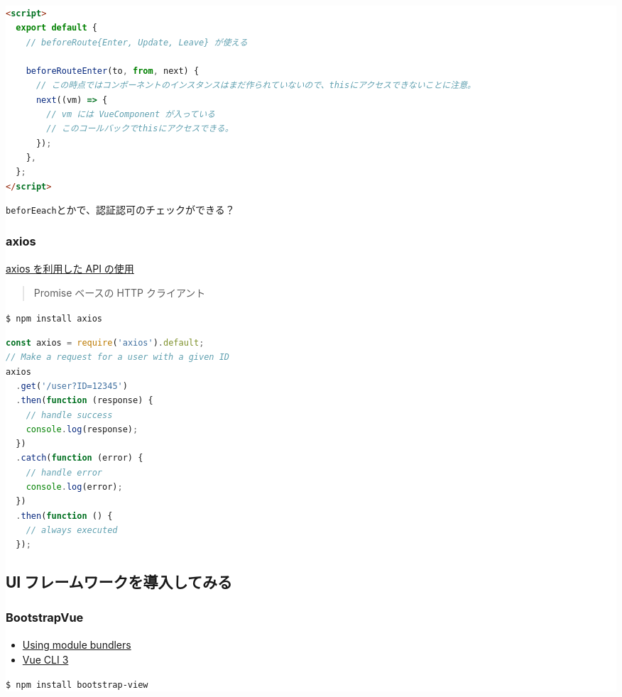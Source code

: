 ```html
<script>
  export default {
    // beforeRoute{Enter, Update, Leave} が使える

    beforeRouteEnter(to, from, next) {
      // この時点ではコンポーネントのインスタンスはまだ作られていないので、thisにアクセスできないことに注意。
      next((vm) => {
        // vm には VueComponent が入っている
        // このコールバックでthisにアクセスできる。
      });
    },
  };
</script>
```

`beforEeach`とかで、認証認可のチェックができる？

### axios

[axios を利用した API の使用](https://jp.vuejs.org/v2/cookbook/using-axios-to-consume-apis.html)

> Promise ベースの HTTP クライアント

```sh
$ npm install axios
```

```js
const axios = require('axios').default;
// Make a request for a user with a given ID
axios
  .get('/user?ID=12345')
  .then(function (response) {
    // handle success
    console.log(response);
  })
  .catch(function (error) {
    // handle error
    console.log(error);
  })
  .then(function () {
    // always executed
  });
```

## UI フレームワークを導入してみる

### BootstrapVue

- [Using module bundlers](https://bootstrap-vue.org/docs/#using-module-bundlers)
- [Vue CLI 3](https://bootstrap-vue.org/docs/#vue-cli-3)

```sh
$ npm install bootstrap-view
```
